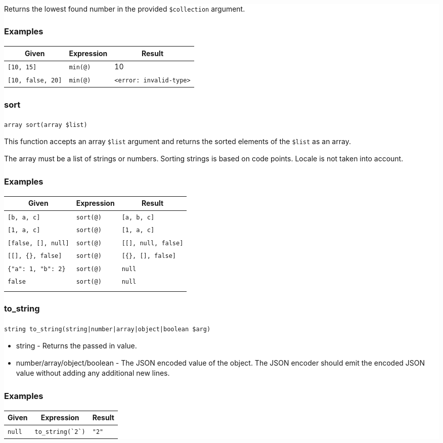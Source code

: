 Returns the lowest found number in the provided `$collection` argument.

### Examples

| Given | Expression | Result
|---|--|--
| `[10, 15]` | `min(@)` | 10
| `[10, false, 20]` | `min(@)` | `<error: invalid-type>`
### sort

```
array sort(array $list)
```

This function accepts an array `$list` argument and returns the sorted
elements of the `$list` as an array.

The array must be a list of strings or numbers.  Sorting strings is based on
code points.  Locale is not taken into account.

### Examples

| Given | Expression | Result
|---|---|---
| `[b, a, c]` | `sort(@)` | `[a, b, c]`
| `[1, a, c]` | `sort(@)` | `[1, a, c]`
| `[false, [], null]` | `sort(@)` | `[[], null, false]`
| `[[], {}, false]` | `sort(@)` | `[{}, [], false]`
| `{"a": 1, "b": 2}` | `sort(@)` | `null`
| `false` | `sort(@)` | `null`
                  |
### to_string

```
string to_string(string|number|array|object|boolean $arg)
```


* string - Returns the passed in value.


* number/array/object/boolean - The JSON encoded value of the object.  The
JSON encoder should emit the encoded JSON value without adding any additional
new lines.

### Examples

| Given | Expression | Result
|---|---|---
| `null` | ``to_string(`2`)`` | `"2"`
